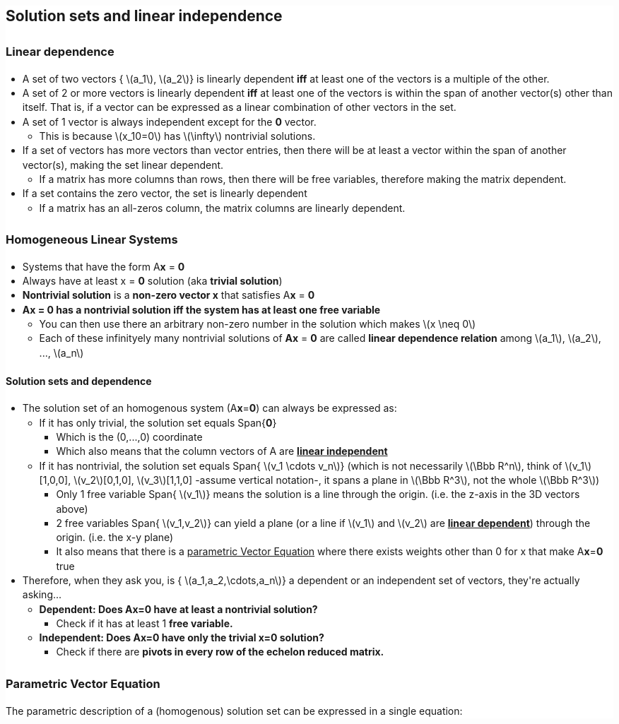 ## Solution sets and linear independence
### Linear dependence

* A set of two vectors { \\(a_1\\), \\(a_2\\)} is linearly dependent **iff** at least one of the vectors is a multiple of the other.
* A set of 2 or more vectors is linearly dependent **iff** at least one of the vectors is within the span of another vector(s) other than itself. That is, if a vector can be expressed as a linear combination of other vectors in the set.
* A set of 1 vector is always independent except for the **0** vector.
  * This is because \\(x_10=0\\) has \\(\infty\\) nontrivial solutions.
* If a set of vectors has more vectors than vector entries, then there will be at least a vector within the span of another vector(s), making the set linear dependent.
  * If a matrix has more columns than rows, then there will be free variables, therefore making the matrix dependent.
* If a set contains the zero vector, the set is linearly dependent
  * If a matrix has an all-zeros column, the matrix columns are linearly dependent.

### Homogeneous Linear Systems
* Systems that have the form A**x** = **0**
* Always have at least x = **0** solution (aka **trivial solution**)
* **Nontrivial solution** is a **non-zero vector x** that satisfies A**x** = **0**
* **Ax = 0 has a nontrivial solution iff the system has at least one free variable**
  * You can then use there an arbitrary non-zero number in the solution which makes \\(x \neq 0\\)
  * Each of these infinityely many nontrivial solutions of **Ax** = **0** are called **linear dependence relation** among \\(a_1\\), \\(a_2\\), ..., \\(a_n\\)
  
#### Solution sets and dependence
* The solution set of an homogenous system (A**x**=**0**) can always be expressed as:
  * If it has only trivial, the solution set equals Span{**0**}
    * Which is the (0,...,0) coordinate 
    * Which also means that the column vectors of A are **[linear independent](#linear-dependence)**
  * If it has nontrivial, the solution set equals Span{ \\(v_1 \cdots v_n\\)} (which is not necessarily \\(\Bbb R^n\\), think of \\(v_1\\)[1,0,0], \\(v_2\\)[0,1,0], \\(v_3\\)[1,1,0] -assume vertical notation-, it spans a plane in \\(\Bbb R^3\\), not the whole \\(\Bbb R^3\\))
    * Only 1 free variable Span{ \\(v_1\\)} means the solution is a line through the origin. (i.e. the z-axis in the 3D vectors above)
    * 2 free variables Span{ \\(v_1,v_2\\)} can yield a plane (or a line if \\(v_1\\) and \\(v_2\\) are **[linear dependent](#linear-dependence)**) through the origin. (i.e. the x-y plane)
    * It also means that there is a [parametric Vector Equation](#parametric-vector-equation) where there exists weights other than 0 for x that make A**x**=**0** true
* Therefore, when they ask you, is { \\(a_1,a_2,\cdots,a_n\\)} a dependent or an independent set of vectors, they're actually asking...
  * **Dependent: Does Ax=0 have at least a nontrivial solution?**
    - Check if it has at least 1 **free variable.**
  * **Independent:  Does Ax=0 have only the trivial x=0 solution?**
    - Check if there are **pivots in every row of the echelon reduced matrix.**

### Parametric Vector Equation
The parametric description of a (homogenous) solution set can be expressed in a single equation:
